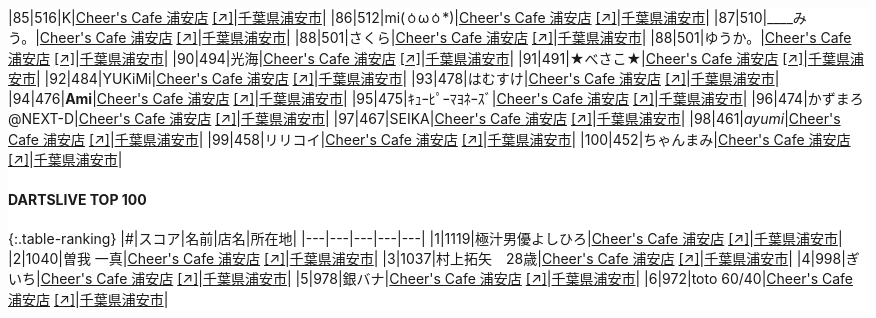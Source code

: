 |85|516|<span class="rank-name-dl">K</span>|<a href="/darts/rank/shops/811f47dc8cd343ef0d9b047a20a7ba1e.html">Cheer's Cafe 浦安店</a> <a href="https://search.dartslive.com/jp/shop/811f47dc8cd343ef0d9b047a20a7ba1e">[↗]</a>|<a href="/darts/rank/千葉県/浦安市">千葉県浦安市</a>|
|86|512|<span class="rank-name-dl">mi(ㆁωㆁ*)</span>|<a href="/darts/rank/shops/811f47dc8cd343ef0d9b047a20a7ba1e.html">Cheer's Cafe 浦安店</a> <a href="https://search.dartslive.com/jp/shop/811f47dc8cd343ef0d9b047a20a7ba1e">[↗]</a>|<a href="/darts/rank/千葉県/浦安市">千葉県浦安市</a>|
|87|510|<span class="rank-name-dl">____みう。</span>|<a href="/darts/rank/shops/811f47dc8cd343ef0d9b047a20a7ba1e.html">Cheer's Cafe 浦安店</a> <a href="https://search.dartslive.com/jp/shop/811f47dc8cd343ef0d9b047a20a7ba1e">[↗]</a>|<a href="/darts/rank/千葉県/浦安市">千葉県浦安市</a>|
|88|501|<span class="rank-name-dl">さくら</span>|<a href="/darts/rank/shops/811f47dc8cd343ef0d9b047a20a7ba1e.html">Cheer's Cafe 浦安店</a> <a href="https://search.dartslive.com/jp/shop/811f47dc8cd343ef0d9b047a20a7ba1e">[↗]</a>|<a href="/darts/rank/千葉県/浦安市">千葉県浦安市</a>|
|88|501|<span class="rank-name-dl">ゆうか。</span>|<a href="/darts/rank/shops/811f47dc8cd343ef0d9b047a20a7ba1e.html">Cheer's Cafe 浦安店</a> <a href="https://search.dartslive.com/jp/shop/811f47dc8cd343ef0d9b047a20a7ba1e">[↗]</a>|<a href="/darts/rank/千葉県/浦安市">千葉県浦安市</a>|
|90|494|<span class="rank-name-dl">光海</span>|<a href="/darts/rank/shops/811f47dc8cd343ef0d9b047a20a7ba1e.html">Cheer's Cafe 浦安店</a> <a href="https://search.dartslive.com/jp/shop/811f47dc8cd343ef0d9b047a20a7ba1e">[↗]</a>|<a href="/darts/rank/千葉県/浦安市">千葉県浦安市</a>|
|91|491|<span class="rank-name-dl">★べさこ★</span>|<a href="/darts/rank/shops/811f47dc8cd343ef0d9b047a20a7ba1e.html">Cheer's Cafe 浦安店</a> <a href="https://search.dartslive.com/jp/shop/811f47dc8cd343ef0d9b047a20a7ba1e">[↗]</a>|<a href="/darts/rank/千葉県/浦安市">千葉県浦安市</a>|
|92|484|<span class="rank-name-dl">YUKiMi</span>|<a href="/darts/rank/shops/811f47dc8cd343ef0d9b047a20a7ba1e.html">Cheer's Cafe 浦安店</a> <a href="https://search.dartslive.com/jp/shop/811f47dc8cd343ef0d9b047a20a7ba1e">[↗]</a>|<a href="/darts/rank/千葉県/浦安市">千葉県浦安市</a>|
|93|478|<span class="rank-name-dl">はむすけ</span>|<a href="/darts/rank/shops/811f47dc8cd343ef0d9b047a20a7ba1e.html">Cheer's Cafe 浦安店</a> <a href="https://search.dartslive.com/jp/shop/811f47dc8cd343ef0d9b047a20a7ba1e">[↗]</a>|<a href="/darts/rank/千葉県/浦安市">千葉県浦安市</a>|
|94|476|<span class="rank-name-dl">**Ami**</span>|<a href="/darts/rank/shops/811f47dc8cd343ef0d9b047a20a7ba1e.html">Cheer's Cafe 浦安店</a> <a href="https://search.dartslive.com/jp/shop/811f47dc8cd343ef0d9b047a20a7ba1e">[↗]</a>|<a href="/darts/rank/千葉県/浦安市">千葉県浦安市</a>|
|95|475|<span class="rank-name-dl">ｷｭｰﾋﾟｰﾏﾖﾈｰｽﾞ</span>|<a href="/darts/rank/shops/811f47dc8cd343ef0d9b047a20a7ba1e.html">Cheer's Cafe 浦安店</a> <a href="https://search.dartslive.com/jp/shop/811f47dc8cd343ef0d9b047a20a7ba1e">[↗]</a>|<a href="/darts/rank/千葉県/浦安市">千葉県浦安市</a>|
|96|474|<span class="rank-name-dl">かずまろ@NEXT-D</span>|<a href="/darts/rank/shops/811f47dc8cd343ef0d9b047a20a7ba1e.html">Cheer's Cafe 浦安店</a> <a href="https://search.dartslive.com/jp/shop/811f47dc8cd343ef0d9b047a20a7ba1e">[↗]</a>|<a href="/darts/rank/千葉県/浦安市">千葉県浦安市</a>|
|97|467|<span class="rank-name-dl">SEIKA</span>|<a href="/darts/rank/shops/811f47dc8cd343ef0d9b047a20a7ba1e.html">Cheer's Cafe 浦安店</a> <a href="https://search.dartslive.com/jp/shop/811f47dc8cd343ef0d9b047a20a7ba1e">[↗]</a>|<a href="/darts/rank/千葉県/浦安市">千葉県浦安市</a>|
|98|461|<span class="rank-name-dl">*ayumi*</span>|<a href="/darts/rank/shops/811f47dc8cd343ef0d9b047a20a7ba1e.html">Cheer's Cafe 浦安店</a> <a href="https://search.dartslive.com/jp/shop/811f47dc8cd343ef0d9b047a20a7ba1e">[↗]</a>|<a href="/darts/rank/千葉県/浦安市">千葉県浦安市</a>|
|99|458|<span class="rank-name-dl">リリコイ</span>|<a href="/darts/rank/shops/811f47dc8cd343ef0d9b047a20a7ba1e.html">Cheer's Cafe 浦安店</a> <a href="https://search.dartslive.com/jp/shop/811f47dc8cd343ef0d9b047a20a7ba1e">[↗]</a>|<a href="/darts/rank/千葉県/浦安市">千葉県浦安市</a>|
|100|452|<span class="rank-name-dl">ちゃんまみ</span>|<a href="/darts/rank/shops/811f47dc8cd343ef0d9b047a20a7ba1e.html">Cheer's Cafe 浦安店</a> <a href="https://search.dartslive.com/jp/shop/811f47dc8cd343ef0d9b047a20a7ba1e">[↗]</a>|<a href="/darts/rank/千葉県/浦安市">千葉県浦安市</a>|


#### DARTSLIVE TOP 100



{:.table-ranking}
|#|スコア|名前|店名|所在地|
|---|---|---|---|---|
|1|1119|<span class="rank-name-dl">極汁男優よしひろ</span>|<a href="/darts/rank/shops/811f47dc8cd343ef0d9b047a20a7ba1e.html">Cheer's Cafe 浦安店</a> <a href="https://search.dartslive.com/jp/shop/811f47dc8cd343ef0d9b047a20a7ba1e">[↗]</a>|<a href="/darts/rank/千葉県/浦安市">千葉県浦安市</a>|
|2|1040|<span class="rank-name-dl">曽我 一真</span>|<a href="/darts/rank/shops/811f47dc8cd343ef0d9b047a20a7ba1e.html">Cheer's Cafe 浦安店</a> <a href="https://search.dartslive.com/jp/shop/811f47dc8cd343ef0d9b047a20a7ba1e">[↗]</a>|<a href="/darts/rank/千葉県/浦安市">千葉県浦安市</a>|
|3|1037|<span class="rank-name-dl">村上拓矢　28歳</span>|<a href="/darts/rank/shops/811f47dc8cd343ef0d9b047a20a7ba1e.html">Cheer's Cafe 浦安店</a> <a href="https://search.dartslive.com/jp/shop/811f47dc8cd343ef0d9b047a20a7ba1e">[↗]</a>|<a href="/darts/rank/千葉県/浦安市">千葉県浦安市</a>|
|4|998|<span class="rank-name-dl">ぎいち</span>|<a href="/darts/rank/shops/811f47dc8cd343ef0d9b047a20a7ba1e.html">Cheer's Cafe 浦安店</a> <a href="https://search.dartslive.com/jp/shop/811f47dc8cd343ef0d9b047a20a7ba1e">[↗]</a>|<a href="/darts/rank/千葉県/浦安市">千葉県浦安市</a>|
|5|978|<span class="rank-name-dl">銀バナ</span>|<a href="/darts/rank/shops/811f47dc8cd343ef0d9b047a20a7ba1e.html">Cheer's Cafe 浦安店</a> <a href="https://search.dartslive.com/jp/shop/811f47dc8cd343ef0d9b047a20a7ba1e">[↗]</a>|<a href="/darts/rank/千葉県/浦安市">千葉県浦安市</a>|
|6|972|<span class="rank-name-dl">toto 60/40</span>|<a href="/darts/rank/shops/811f47dc8cd343ef0d9b047a20a7ba1e.html">Cheer's Cafe 浦安店</a> <a href="https://search.dartslive.com/jp/shop/811f47dc8cd343ef0d9b047a20a7ba1e">[↗]</a>|<a href="/darts/rank/千葉県/浦安市">千葉県浦安市</a>|